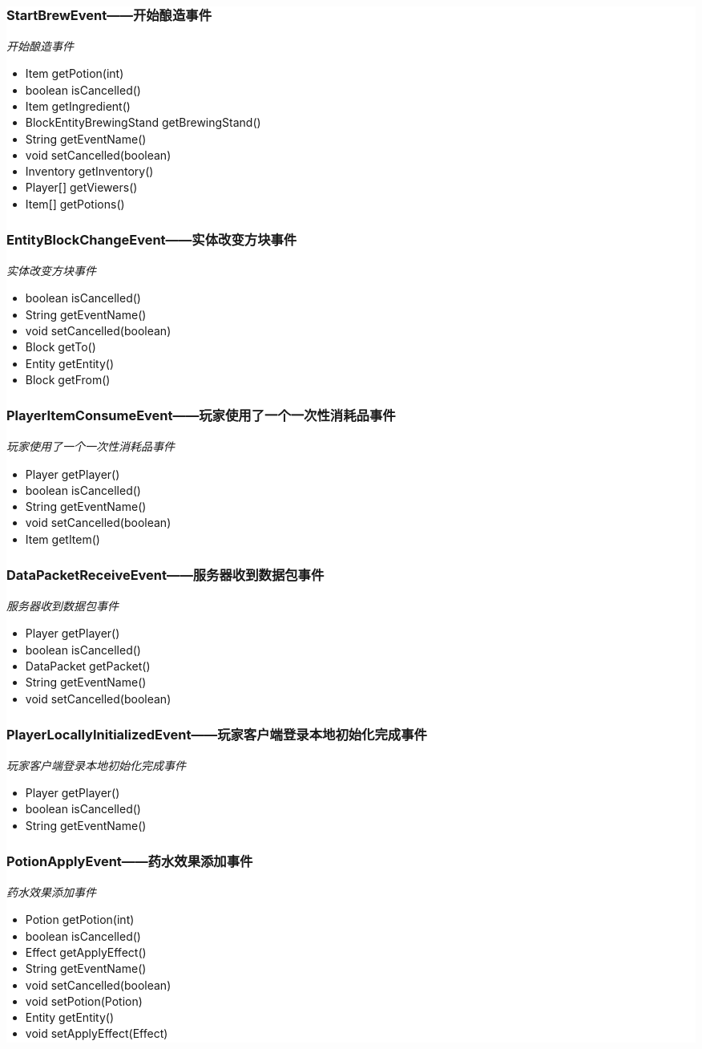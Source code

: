 ### StartBrewEvent——开始酿造事件
*开始酿造事件*
- Item getPotion(int)
- boolean isCancelled()
- Item getIngredient()
- BlockEntityBrewingStand getBrewingStand()
- String getEventName()
- void setCancelled(boolean)
- Inventory getInventory()
- Player[] getViewers()
- Item[] getPotions()

### EntityBlockChangeEvent——实体改变方块事件
*实体改变方块事件*
- boolean isCancelled()
- String getEventName()
- void setCancelled(boolean)
- Block getTo()
- Entity getEntity()
- Block getFrom()

### PlayerItemConsumeEvent——玩家使用了一个一次性消耗品事件
*玩家使用了一个一次性消耗品事件*
- Player getPlayer()
- boolean isCancelled()
- String getEventName()
- void setCancelled(boolean)
- Item getItem()

### DataPacketReceiveEvent——服务器收到数据包事件
*服务器收到数据包事件*
- Player getPlayer()
- boolean isCancelled()
- DataPacket getPacket()
- String getEventName()
- void setCancelled(boolean)

### PlayerLocallyInitializedEvent——玩家客户端登录本地初始化完成事件
*玩家客户端登录本地初始化完成事件*
- Player getPlayer()
- boolean isCancelled()
- String getEventName()

### PotionApplyEvent——药水效果添加事件
*药水效果添加事件*
- Potion getPotion(int)
- boolean isCancelled()
- Effect getApplyEffect()
- String getEventName()
- void setCancelled(boolean)
- void setPotion(Potion)
- Entity getEntity()
- void setApplyEffect(Effect)
